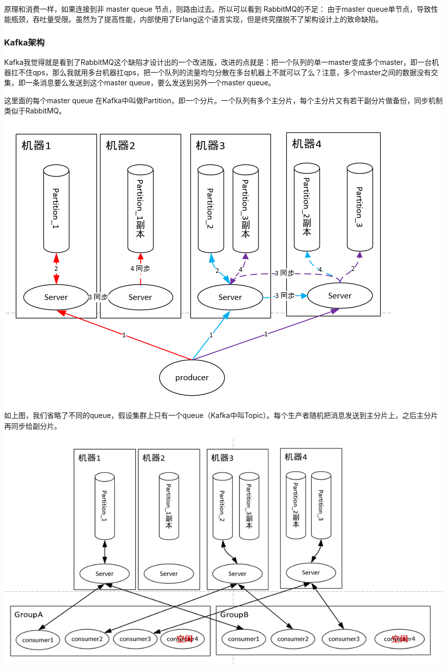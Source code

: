 原理和消费一样，如果连接到非 master queue 节点，则路由过去。所以可以看到 RabbitMQ的不足：
由于master queue单节点，导致性能瓶颈，吞吐量受限。虽然为了提高性能，内部使用了Erlang这个语言实现，但是终究摆脱不了架构设计上的致命缺陷。


### Kafka架构

Kafka我觉得就是看到了RabbitMQ这个缺陷才设计出的一个改进版，改进的点就是：把一个队列的单一master变成多个master，即一台机器扛不住qps，那么我就用多台机器扛qps，把一个队列的流量均匀分散在多台机器上不就可以了么？注意，多个master之间的数据没有交集，即一条消息要么发送到这个master queue，要么发送到另外一个master queue。

这里面的每个master queue 在Kafka中叫做Partition，即一个分片。一个队列有多个主分片，每个主分片又有若干副分片做备份，同步机制类似于RabbitMQ。

![Kafka生产模型](https://www.github.com/Tu-maimes/document/raw/master/小书匠/180912132918265.png)

如上图，我们省略了不同的queue，假设集群上只有一个queue（Kafka中叫Topic）。每个生产者随机把消息发送到主分片上，之后主分片再同步给副分片。

![Kafka消费模型](https://www.github.com/Tu-maimes/document/raw/master/小书匠/180912132918264.png)